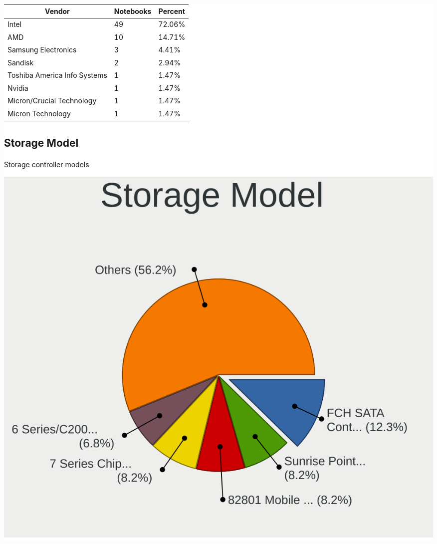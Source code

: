 
| Vendor                       | Notebooks | Percent |
|------------------------------|-----------|---------|
| Intel                        | 49        | 72.06%  |
| AMD                          | 10        | 14.71%  |
| Samsung Electronics          | 3         | 4.41%   |
| Sandisk                      | 2         | 2.94%   |
| Toshiba America Info Systems | 1         | 1.47%   |
| Nvidia                       | 1         | 1.47%   |
| Micron/Crucial Technology    | 1         | 1.47%   |
| Micron Technology            | 1         | 1.47%   |

Storage Model
-------------

Storage controller models

![Storage Model](./images/pie_chart/storage_model.svg)
